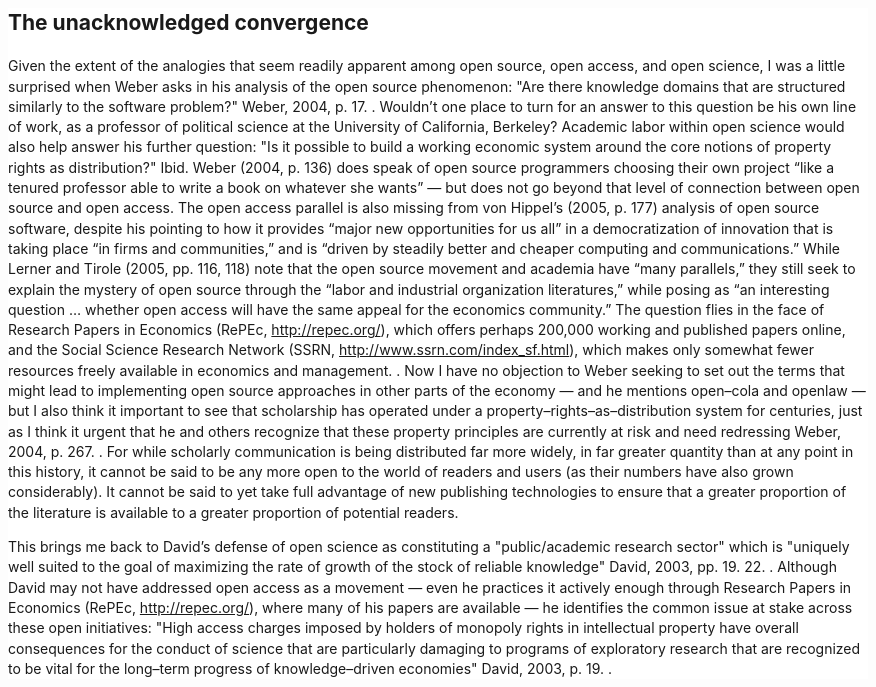 ## The unacknowledged convergence

Given the extent of the analogies that seem readily apparent among open source, open access, and open science, I was a little surprised when Weber asks in his analysis of the open source phenomenon: "Are there knowledge domains that are structured similarly to the software problem?" <span class="margin-toggle sidenote-number"></span><span class="sidenote">
Weber, 2004, p. 17. 
</span>. Wouldn’t one place to turn for an answer to this question be his own line of work, as a professor of political science at the University of California, Berkeley? Academic labor within open science would also help answer his further question: "Is it possible to build a working economic system around the core notions of property rights as distribution?" <span class="margin-toggle sidenote-number"></span><span class="sidenote">
Ibid. Weber (2004, p. 136) does speak of open source programmers choosing their own project “like a tenured professor able to write a book on whatever she wants” — but does not go beyond that level of connection between open source and open access. The open access parallel is also missing from von Hippel’s (2005, p. 177) analysis of open source software, despite his pointing to how it provides “major new opportunities for us all” in a democratization of innovation that is taking place “in firms and communities,” and is “driven by steadily better and cheaper computing and communications.” While Lerner and Tirole (2005, pp. 116, 118) note that the open source movement and academia have “many parallels,” they still seek to explain the mystery of open source through the “labor and industrial organization literatures,” while posing as “an interesting question … whether open access will have the same appeal for the economics community.” The question flies in the face of Research Papers in Economics (RePEc, http://repec.org/), which offers perhaps 200,000 working and published papers online, and the Social Science Research Network (SSRN, http://www.ssrn.com/index_sf.html), which makes only somewhat fewer resources freely available in economics and management. 
</span>. Now I have no objection to Weber seeking to set out the terms that might lead to implementing open source approaches in other parts of the economy — and he mentions open–cola and openlaw — but I also think it important to see that scholarship has operated under a property–rights–as–distribution system for centuries, just as I think it urgent that he and others recognize that these property principles are currently at risk and need redressing <span class="margin-toggle sidenote-number"></span><span class="sidenote">
Weber, 2004, p. 267. 
</span>. For while scholarly communication is being distributed far more widely, in far greater quantity than at any point in this history, it cannot be said to be any more open to the world of readers and users (as their numbers have also grown considerably). It cannot be said to yet take full advantage of new publishing technologies to ensure that a greater proportion of the literature is available to a greater proportion of potential readers.

This brings me back to David’s defense of open science as constituting a "public/academic research sector" which is "uniquely well suited to the goal of maximizing the rate of growth of the stock of reliable knowledge" <span class="margin-toggle sidenote-number"></span><span class="sidenote">
David, 2003, pp. 19. 22. 
</span>. Although David may not have addressed open access as a movement — even he practices it actively enough through Research Papers in Economics (RePEc, http://repec.org/), where many of his papers are available — he identifies the common issue at stake across these open initiatives: "High access charges imposed by holders of monopoly rights in intellectual property have overall consequences for the conduct of science that are particularly damaging to programs of exploratory research that are recognized to be vital for the long–term progress of knowledge–driven economies" <span class="margin-toggle sidenote-number"></span><span class="sidenote">
David, 2003, p. 19. 
</span>.
